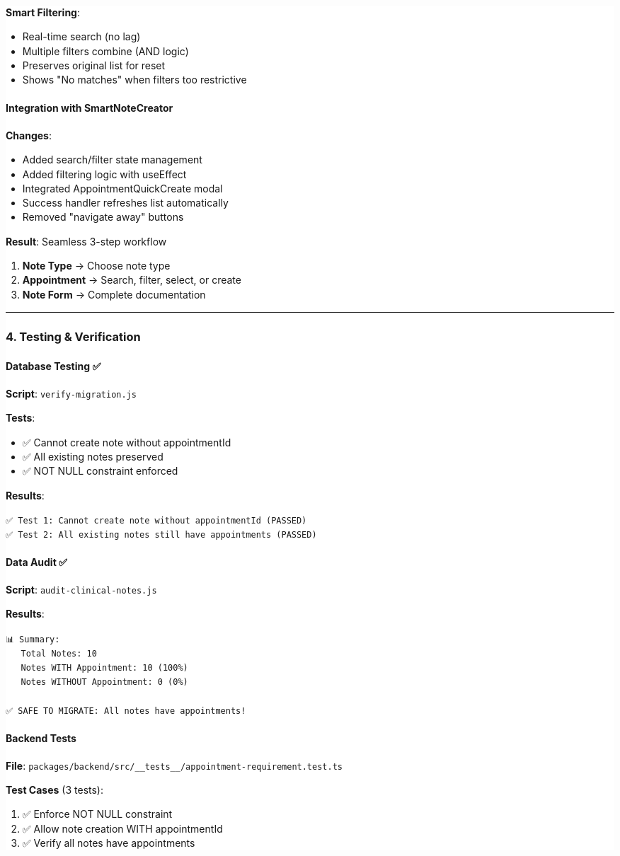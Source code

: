 **Smart Filtering**:
- Real-time search (no lag)
- Multiple filters combine (AND logic)
- Preserves original list for reset
- Shows "No matches" when filters too restrictive

#### Integration with SmartNoteCreator
**Changes**:
- Added search/filter state management
- Added filtering logic with useEffect
- Integrated AppointmentQuickCreate modal
- Success handler refreshes list automatically
- Removed "navigate away" buttons

**Result**: Seamless 3-step workflow
1. **Note Type** → Choose note type
2. **Appointment** → Search, filter, select, or create
3. **Note Form** → Complete documentation

---

### 4. Testing & Verification

#### Database Testing ✅
**Script**: `verify-migration.js`

**Tests**:
- ✅ Cannot create note without appointmentId
- ✅ All existing notes preserved
- ✅ NOT NULL constraint enforced

**Results**:
```
✅ Test 1: Cannot create note without appointmentId (PASSED)
✅ Test 2: All existing notes still have appointments (PASSED)
```

#### Data Audit ✅
**Script**: `audit-clinical-notes.js`

**Results**:
```
📊 Summary:
   Total Notes: 10
   Notes WITH Appointment: 10 (100%)
   Notes WITHOUT Appointment: 0 (0%)

✅ SAFE TO MIGRATE: All notes have appointments!
```

#### Backend Tests
**File**: `packages/backend/src/__tests__/appointment-requirement.test.ts`

**Test Cases** (3 tests):
1. ✅ Enforce NOT NULL constraint
2. ✅ Allow note creation WITH appointmentId
3. ✅ Verify all notes have appointments

